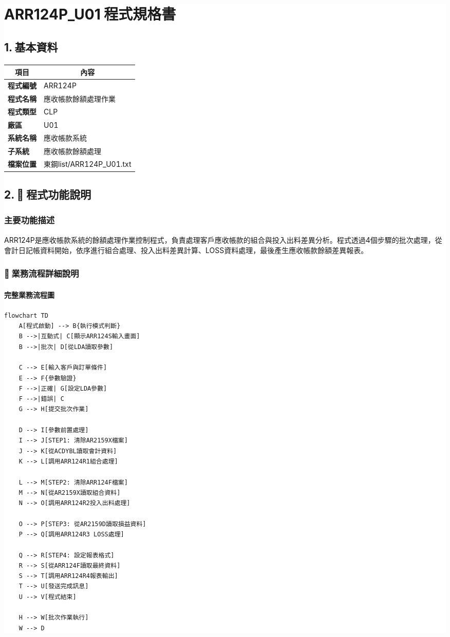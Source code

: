 # ARR124P_U01 程式規格書

## 1. 基本資料

| 項目 | 內容 |
|------|------|
| **程式編號** | ARR124P |
| **程式名稱** | 應收帳款餘額處理作業 |
| **程式類型** | CLP |
| **廠區** | U01 |
| **系統名稱** | 應收帳款系統 |
| **子系統** | 應收帳款餘額處理 |
| **檔案位置** | 東鋼list/ARR124P_U01.txt |

## 2. 🎯 程式功能說明

### 主要功能描述
ARR124P是應收帳款系統的餘額處理作業控制程式，負責處理客戶應收帳款的組合與投入出料差異分析。程式透過4個步驟的批次處理，從會計日記帳資料開始，依序進行組合處理、投入出料差異計算、LOSS資料處理，最後產生應收帳款餘額差異報表。

### 🎯 業務流程詳細說明

#### 完整業務流程圖
```mermaid
flowchart TD
    A[程式啟動] --> B{執行模式判斷}
    B -->|互動式| C[顯示ARR124S輸入畫面]
    B -->|批次| D[從LDA讀取參數]
    
    C --> E[輸入客戶與訂單條件]
    E --> F{參數驗證}
    F -->|正確| G[設定LDA參數]
    F -->|錯誤| C
    G --> H[提交批次作業]
    
    D --> I[參數前置處理]
    I --> J[STEP1: 清除AR2159X檔案]
    J --> K[從ACDYBL讀取會計資料]
    K --> L[調用ARR124R1組合處理]
    
    L --> M[STEP2: 清除ARR124F檔案]
    M --> N[從AR2159X讀取組合資料]
    N --> O[調用ARR124R2投入出料處理]
    
    O --> P[STEP3: 從AR2159D讀取損益資料]
    P --> Q[調用ARR124R3 LOSS處理]
    
    Q --> R[STEP4: 設定報表格式]
    R --> S[從ARR124F讀取最終資料]
    S --> T[調用ARR124R4報表輸出]
    T --> U[發送完成訊息]
    U --> V[程式結束]
    
    H --> W[批次作業執行]
    W --> D
```
